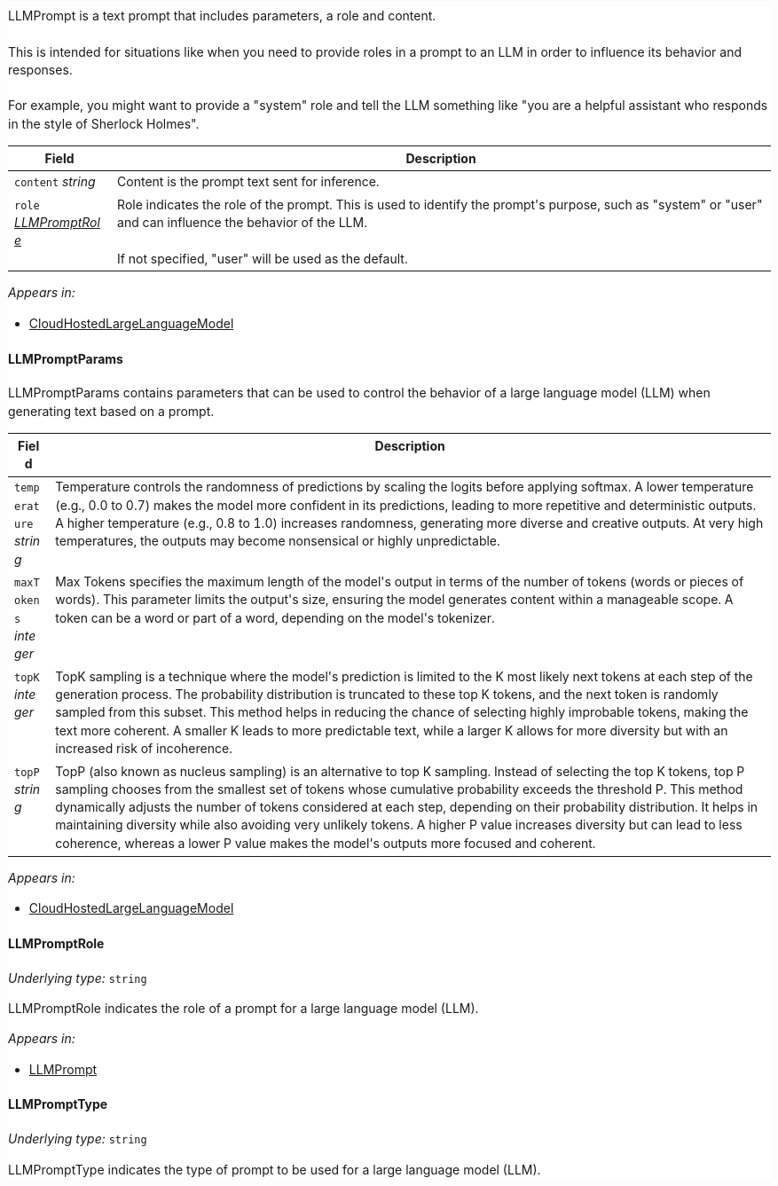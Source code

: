 LLMPrompt is a text prompt that includes parameters, a role and content.<br /><br />
This is intended for situations like when you need to provide roles in a
prompt to an LLM in order to influence its behavior and responses.<br /><br />
For example, you might want to provide a "system" role and tell the LLM
something like "you are a helpful assistant who responds in the style of
Sherlock Holmes".



| Field | Description |
| --- | --- |
| `content` _string_ | Content is the prompt text sent for inference. |
| `role` _[LLMPromptRole](#llmpromptrole)_ | Role indicates the role of the prompt. This is used to identify the prompt's purpose, such as "system" or "user" and can influence the behavior of the LLM.<br /><br /> If not specified, "user" will be used as the default. |


_Appears in:_
- [CloudHostedLargeLanguageModel](#cloudhostedlargelanguagemodel)

#### LLMPromptParams


LLMPromptParams contains parameters that can be used to control the behavior
of a large language model (LLM) when generating text based on a prompt.



| Field | Description |
| --- | --- |
| `temperature` _string_ | Temperature controls the randomness of predictions by scaling the logits before applying softmax. A lower temperature (e.g., 0.0 to 0.7) makes the model more confident in its predictions, leading to more repetitive and deterministic outputs. A higher temperature (e.g., 0.8 to 1.0) increases randomness, generating more diverse and creative outputs. At very high temperatures, the outputs may become nonsensical or highly unpredictable. |
| `maxTokens` _integer_ | Max Tokens specifies the maximum length of the model's output in terms of the number of tokens (words or pieces of words). This parameter limits the output's size, ensuring the model generates content within a manageable scope. A token can be a word or part of a word, depending on the model's tokenizer. |
| `topK` _integer_ | TopK sampling is a technique where the model's prediction is limited to the K most likely next tokens at each step of the generation process. The probability distribution is truncated to these top K tokens, and the next token is randomly sampled from this subset. This method helps in reducing the chance of selecting highly improbable tokens, making the text more coherent. A smaller K leads to more predictable text, while a larger K allows for more diversity but with an increased risk of incoherence. |
| `topP` _string_ | TopP (also known as nucleus sampling) is an alternative to top K sampling. Instead of selecting the top K tokens, top P sampling chooses from the smallest set of tokens whose cumulative probability exceeds the threshold P. This method dynamically adjusts the number of tokens considered at each step, depending on their probability distribution. It helps in maintaining diversity while also avoiding very unlikely tokens. A higher P value increases diversity but can lead to less coherence, whereas a lower P value makes the model's outputs more focused and coherent. |


_Appears in:_
- [CloudHostedLargeLanguageModel](#cloudhostedlargelanguagemodel)

#### LLMPromptRole
_Underlying type:_ `string`

LLMPromptRole indicates the role of a prompt for a large language model (LLM).





_Appears in:_
- [LLMPrompt](#llmprompt)

#### LLMPromptType
_Underlying type:_ `string`

LLMPromptType indicates the type of prompt to be used for a large
language model (LLM).


